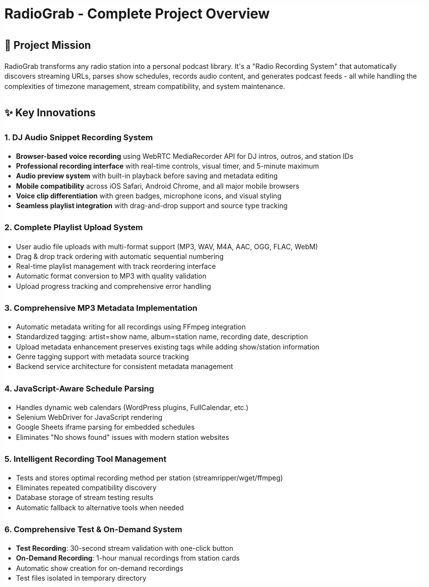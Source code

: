 # RadioGrab - Complete Project Overview

## 🎯 Project Mission

RadioGrab transforms any radio station into a personal podcast library. It's a "Radio Recording System" that automatically discovers streaming URLs, parses show schedules, records audio content, and generates podcast feeds - all while handling the complexities of timezone management, stream compatibility, and system maintenance.

## ✨ Key Innovations

### 1. **DJ Audio Snippet Recording System**
- **Browser-based voice recording** using WebRTC MediaRecorder API for DJ intros, outros, and station IDs
- **Professional recording interface** with real-time controls, visual timer, and 5-minute maximum
- **Audio preview system** with built-in playback before saving and metadata editing
- **Mobile compatibility** across iOS Safari, Android Chrome, and all major mobile browsers
- **Voice clip differentiation** with green badges, microphone icons, and visual styling
- **Seamless playlist integration** with drag-and-drop support and source type tracking

### 2. **Complete Playlist Upload System**
- User audio file uploads with multi-format support (MP3, WAV, M4A, AAC, OGG, FLAC, WebM)
- Drag & drop track ordering with automatic sequential numbering
- Real-time playlist management with track reordering interface
- Automatic format conversion to MP3 with quality validation
- Upload progress tracking and comprehensive error handling

### 3. **Comprehensive MP3 Metadata Implementation**
- Automatic metadata writing for all recordings using FFmpeg integration
- Standardized tagging: artist=show name, album=station name, recording date, description
- Upload metadata enhancement preserves existing tags while adding show/station information
- Genre tagging support with metadata source tracking
- Backend service architecture for consistent metadata management

### 4. **JavaScript-Aware Schedule Parsing**
- Handles dynamic web calendars (WordPress plugins, FullCalendar, etc.)
- Selenium WebDriver for JavaScript rendering
- Google Sheets iframe parsing for embedded schedules
- Eliminates "No shows found" issues with modern station websites

### 5. **Intelligent Recording Tool Management**
- Tests and stores optimal recording method per station (streamripper/wget/ffmpeg)
- Eliminates repeated compatibility discovery
- Database storage of stream testing results
- Automatic fallback to alternative tools when needed

### 6. **Comprehensive Test & On-Demand System**
- **Test Recording**: 30-second stream validation with one-click button
- **On-Demand Recording**: 1-hour manual recordings from station cards
- Automatic show creation for on-demand recordings
- Test files isolated in temporary directory
